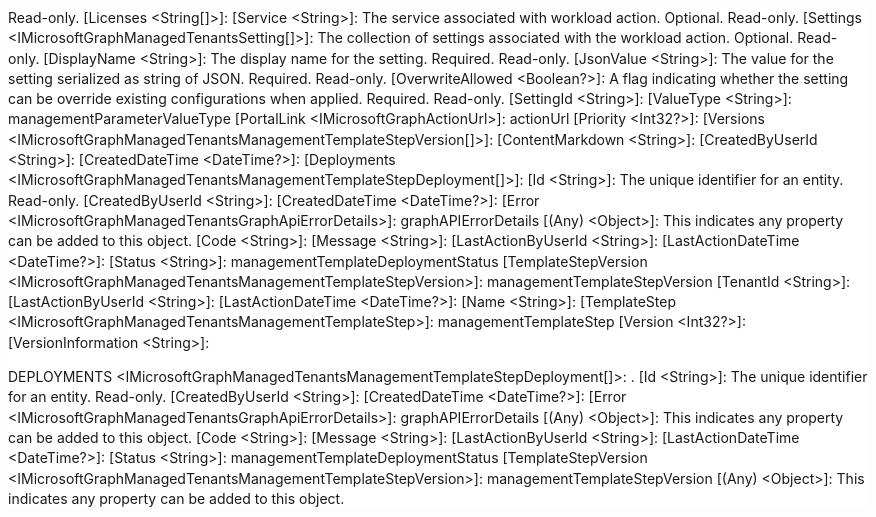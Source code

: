 Read-only.
        \[Licenses \<String\[\]\>\]: 
        \[Service \<String\>\]: The service associated with workload action.
Optional.
Read-only.
        \[Settings \<IMicrosoftGraphManagedTenantsSetting\[\]\>\]: The collection of settings associated with the workload action.
Optional.
Read-only.
          \[DisplayName \<String\>\]: The display name for the setting.
Required.
Read-only.
          \[JsonValue \<String\>\]: The value for the setting serialized as string of JSON.
Required.
Read-only.
          \[OverwriteAllowed \<Boolean?\>\]: A flag indicating whether the setting can be override existing configurations when applied.
Required.
Read-only.
          \[SettingId \<String\>\]: 
          \[ValueType \<String\>\]: managementParameterValueType
    \[PortalLink \<IMicrosoftGraphActionUrl\>\]: actionUrl
    \[Priority \<Int32?\>\]: 
    \[Versions \<IMicrosoftGraphManagedTenantsManagementTemplateStepVersion\[\]\>\]: 
  \[ContentMarkdown \<String\>\]: 
  \[CreatedByUserId \<String\>\]: 
  \[CreatedDateTime \<DateTime?\>\]: 
  \[Deployments \<IMicrosoftGraphManagedTenantsManagementTemplateStepDeployment\[\]\>\]: 
    \[Id \<String\>\]: The unique identifier for an entity.
Read-only.
    \[CreatedByUserId \<String\>\]: 
    \[CreatedDateTime \<DateTime?\>\]: 
    \[Error \<IMicrosoftGraphManagedTenantsGraphApiErrorDetails\>\]: graphAPIErrorDetails
      \[(Any) \<Object\>\]: This indicates any property can be added to this object.
      \[Code \<String\>\]: 
      \[Message \<String\>\]: 
    \[LastActionByUserId \<String\>\]: 
    \[LastActionDateTime \<DateTime?\>\]: 
    \[Status \<String\>\]: managementTemplateDeploymentStatus
    \[TemplateStepVersion \<IMicrosoftGraphManagedTenantsManagementTemplateStepVersion\>\]: managementTemplateStepVersion
    \[TenantId \<String\>\]: 
  \[LastActionByUserId \<String\>\]: 
  \[LastActionDateTime \<DateTime?\>\]: 
  \[Name \<String\>\]: 
  \[TemplateStep \<IMicrosoftGraphManagedTenantsManagementTemplateStep\>\]: managementTemplateStep
  \[Version \<Int32?\>\]: 
  \[VersionInformation \<String\>\]: 

DEPLOYMENTS \<IMicrosoftGraphManagedTenantsManagementTemplateStepDeployment\[\]\>: .
  \[Id \<String\>\]: The unique identifier for an entity.
Read-only.
  \[CreatedByUserId \<String\>\]: 
  \[CreatedDateTime \<DateTime?\>\]: 
  \[Error \<IMicrosoftGraphManagedTenantsGraphApiErrorDetails\>\]: graphAPIErrorDetails
    \[(Any) \<Object\>\]: This indicates any property can be added to this object.
    \[Code \<String\>\]: 
    \[Message \<String\>\]: 
  \[LastActionByUserId \<String\>\]: 
  \[LastActionDateTime \<DateTime?\>\]: 
  \[Status \<String\>\]: managementTemplateDeploymentStatus
  \[TemplateStepVersion \<IMicrosoftGraphManagedTenantsManagementTemplateStepVersion\>\]: managementTemplateStepVersion
    \[(Any) \<Object\>\]: This indicates any property can be added to this object.